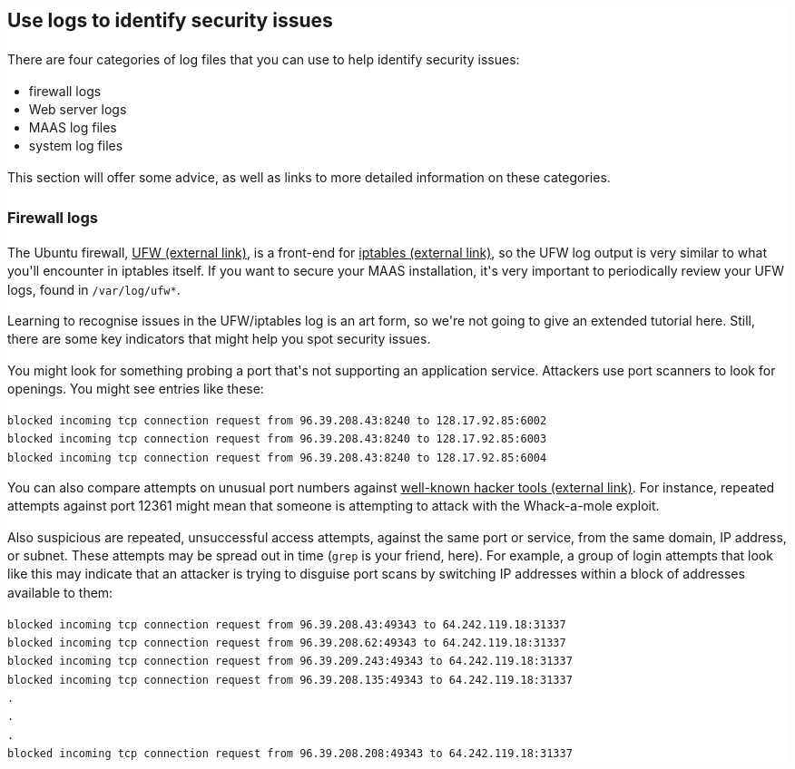 











<h2 id="heading--using-logs-for-security">Use logs to identify security issues</h2>

There are four categories of log files that you can use to help identify security issues:

* firewall logs
* Web server logs
* MAAS log files
* system log files

This section will offer some advice, as well as links to more detailed information on these categories.

<h3 id="heading--firewall-logs-subsection">Firewall logs</h3>

The Ubuntu firewall, [UFW (external link)](https://wiki.ubuntu.com/UncomplicatedFirewall), is a front-end for [iptables (external link)](https://help.ubuntu.com/community/IptablesHowTo), so the UFW log output is very similar to what you'll encounter in iptables itself.  If you want to secure your MAAS installation, it's very important to periodically review your UFW logs, found in `/var/log/ufw*`.

Learning to recognise issues in the UFW/iptables log is an art form, so we're not going to give an extended tutorial here.  Still, there are some key indicators that might help you spot security issues.

You might look for something probing a port that's not supporting an application service.  Attackers use port scanners to look for openings.  You might see entries like these:

    blocked incoming tcp connection request from 96.39.208.43:8240 to 128.17.92.85:6002
    blocked incoming tcp connection request from 96.39.208.43:8240 to 128.17.92.85:6003
    blocked incoming tcp connection request from 96.39.208.43:8240 to 128.17.92.85:6004

You can also compare attempts on unusual port numbers against [well-known hacker tools (external link)](http://www.relevanttechnologies.com/resources_4.asp).  For instance, repeated attempts against port 12361 might mean that someone is attempting to attack with the Whack-a-mole exploit.

Also suspicious are repeated, unsuccessful access attempts, against the same port or service, from the same domain, IP address, or subnet. These attempts may be spread out in time (`grep` is your friend, here).  For example, a group of login attempts that look like this may indicate that an attacker is trying to disguise port scans by switching IP addresses within a block of addresses available to them:

    blocked incoming tcp connection request from 96.39.208.43:49343 to 64.242.119.18:31337
    blocked incoming tcp connection request from 96.39.208.62:49343 to 64.242.119.18:31337
    blocked incoming tcp connection request from 96.39.209.243:49343 to 64.242.119.18:31337
    blocked incoming tcp connection request from 96.39.208.135:49343 to 64.242.119.18:31337
    .
    .
    .
    blocked incoming tcp connection request from 96.39.208.208:49343 to 64.242.119.18:31337
